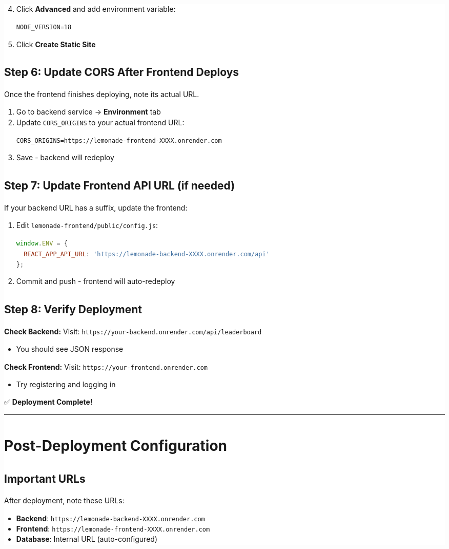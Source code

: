 4. Click **Advanced** and add environment variable:
   ```
   NODE_VERSION=18
   ```

5. Click **Create Static Site**

## Step 6: Update CORS After Frontend Deploys

Once the frontend finishes deploying, note its actual URL.

1. Go to backend service → **Environment** tab
2. Update `CORS_ORIGINS` to your actual frontend URL:
   ```
   CORS_ORIGINS=https://lemonade-frontend-XXXX.onrender.com
   ```
3. Save - backend will redeploy

## Step 7: Update Frontend API URL (if needed)

If your backend URL has a suffix, update the frontend:

1. Edit `lemonade-frontend/public/config.js`:
   ```javascript
   window.ENV = {
     REACT_APP_API_URL: 'https://lemonade-backend-XXXX.onrender.com/api'
   };
   ```
2. Commit and push - frontend will auto-redeploy

## Step 8: Verify Deployment

**Check Backend:**
Visit: `https://your-backend.onrender.com/api/leaderboard`
- You should see JSON response

**Check Frontend:**
Visit: `https://your-frontend.onrender.com`
- Try registering and logging in

✅ **Deployment Complete!**

---

# Post-Deployment Configuration

## Important URLs

After deployment, note these URLs:
- **Backend**: `https://lemonade-backend-XXXX.onrender.com`
- **Frontend**: `https://lemonade-frontend-XXXX.onrender.com`
- **Database**: Internal URL (auto-configured)
